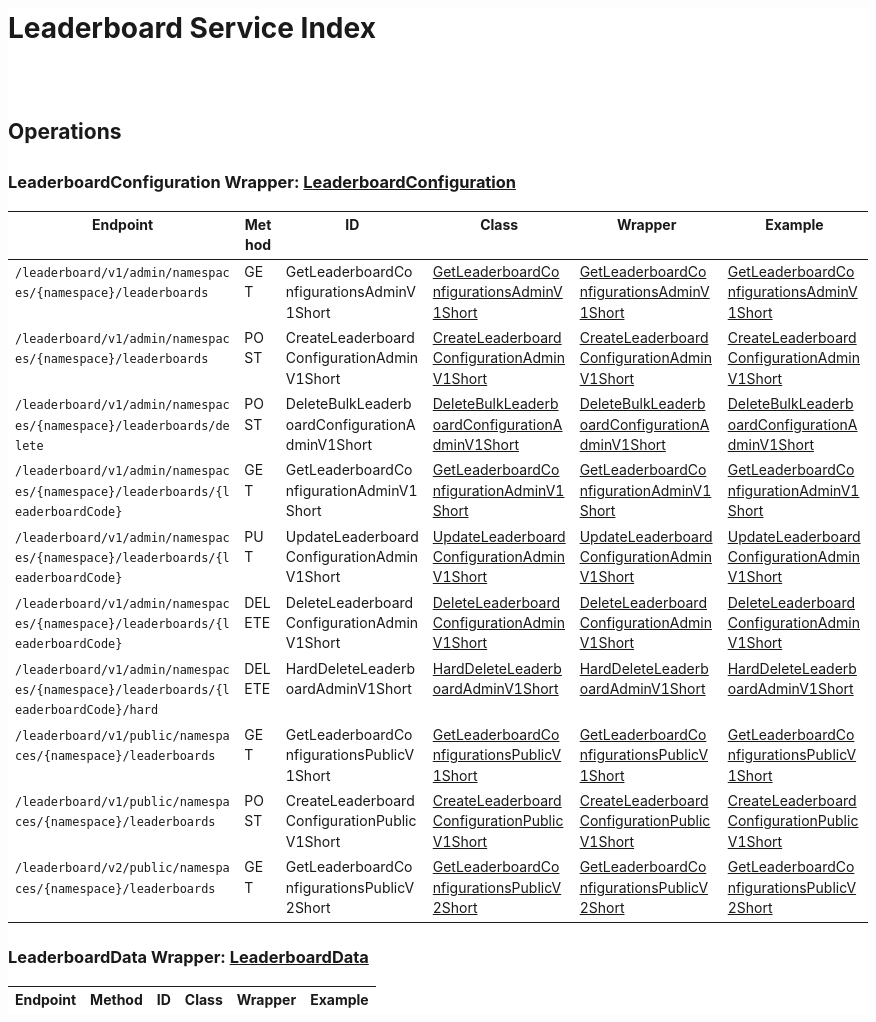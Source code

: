 [//]: # (Code generated. DO NOT EDIT.)

# Leaderboard Service Index

&nbsp;

## Operations

### LeaderboardConfiguration Wrapper:  [LeaderboardConfiguration](../../leaderboard-sdk/pkg/wrapper_leaderboardConfiguration.go)
| Endpoint | Method | ID | Class | Wrapper | Example |
|---|---|---|---|---|---|
| `/leaderboard/v1/admin/namespaces/{namespace}/leaderboards` | GET | GetLeaderboardConfigurationsAdminV1Short | [GetLeaderboardConfigurationsAdminV1Short](../../leaderboard-sdk/pkg/leaderboardclient/leaderboard_configuration/leaderboard_configuration_client.go) | [GetLeaderboardConfigurationsAdminV1Short](../../leaderboard-sdk/pkg/wrapper_leaderboardConfiguration.go) | [GetLeaderboardConfigurationsAdminV1Short](../../samples/cli/cmd/leaderboard/leaderboardConfiguration/getLeaderboardConfigurationsAdminV1.go) |
| `/leaderboard/v1/admin/namespaces/{namespace}/leaderboards` | POST | CreateLeaderboardConfigurationAdminV1Short | [CreateLeaderboardConfigurationAdminV1Short](../../leaderboard-sdk/pkg/leaderboardclient/leaderboard_configuration/leaderboard_configuration_client.go) | [CreateLeaderboardConfigurationAdminV1Short](../../leaderboard-sdk/pkg/wrapper_leaderboardConfiguration.go) | [CreateLeaderboardConfigurationAdminV1Short](../../samples/cli/cmd/leaderboard/leaderboardConfiguration/createLeaderboardConfigurationAdminV1.go) |
| `/leaderboard/v1/admin/namespaces/{namespace}/leaderboards/delete` | POST | DeleteBulkLeaderboardConfigurationAdminV1Short | [DeleteBulkLeaderboardConfigurationAdminV1Short](../../leaderboard-sdk/pkg/leaderboardclient/leaderboard_configuration/leaderboard_configuration_client.go) | [DeleteBulkLeaderboardConfigurationAdminV1Short](../../leaderboard-sdk/pkg/wrapper_leaderboardConfiguration.go) | [DeleteBulkLeaderboardConfigurationAdminV1Short](../../samples/cli/cmd/leaderboard/leaderboardConfiguration/deleteBulkLeaderboardConfigurationAdminV1.go) |
| `/leaderboard/v1/admin/namespaces/{namespace}/leaderboards/{leaderboardCode}` | GET | GetLeaderboardConfigurationAdminV1Short | [GetLeaderboardConfigurationAdminV1Short](../../leaderboard-sdk/pkg/leaderboardclient/leaderboard_configuration/leaderboard_configuration_client.go) | [GetLeaderboardConfigurationAdminV1Short](../../leaderboard-sdk/pkg/wrapper_leaderboardConfiguration.go) | [GetLeaderboardConfigurationAdminV1Short](../../samples/cli/cmd/leaderboard/leaderboardConfiguration/getLeaderboardConfigurationAdminV1.go) |
| `/leaderboard/v1/admin/namespaces/{namespace}/leaderboards/{leaderboardCode}` | PUT | UpdateLeaderboardConfigurationAdminV1Short | [UpdateLeaderboardConfigurationAdminV1Short](../../leaderboard-sdk/pkg/leaderboardclient/leaderboard_configuration/leaderboard_configuration_client.go) | [UpdateLeaderboardConfigurationAdminV1Short](../../leaderboard-sdk/pkg/wrapper_leaderboardConfiguration.go) | [UpdateLeaderboardConfigurationAdminV1Short](../../samples/cli/cmd/leaderboard/leaderboardConfiguration/updateLeaderboardConfigurationAdminV1.go) |
| `/leaderboard/v1/admin/namespaces/{namespace}/leaderboards/{leaderboardCode}` | DELETE | DeleteLeaderboardConfigurationAdminV1Short | [DeleteLeaderboardConfigurationAdminV1Short](../../leaderboard-sdk/pkg/leaderboardclient/leaderboard_configuration/leaderboard_configuration_client.go) | [DeleteLeaderboardConfigurationAdminV1Short](../../leaderboard-sdk/pkg/wrapper_leaderboardConfiguration.go) | [DeleteLeaderboardConfigurationAdminV1Short](../../samples/cli/cmd/leaderboard/leaderboardConfiguration/deleteLeaderboardConfigurationAdminV1.go) |
| `/leaderboard/v1/admin/namespaces/{namespace}/leaderboards/{leaderboardCode}/hard` | DELETE | HardDeleteLeaderboardAdminV1Short | [HardDeleteLeaderboardAdminV1Short](../../leaderboard-sdk/pkg/leaderboardclient/leaderboard_configuration/leaderboard_configuration_client.go) | [HardDeleteLeaderboardAdminV1Short](../../leaderboard-sdk/pkg/wrapper_leaderboardConfiguration.go) | [HardDeleteLeaderboardAdminV1Short](../../samples/cli/cmd/leaderboard/leaderboardConfiguration/hardDeleteLeaderboardAdminV1.go) |
| `/leaderboard/v1/public/namespaces/{namespace}/leaderboards` | GET | GetLeaderboardConfigurationsPublicV1Short | [GetLeaderboardConfigurationsPublicV1Short](../../leaderboard-sdk/pkg/leaderboardclient/leaderboard_configuration/leaderboard_configuration_client.go) | [GetLeaderboardConfigurationsPublicV1Short](../../leaderboard-sdk/pkg/wrapper_leaderboardConfiguration.go) | [GetLeaderboardConfigurationsPublicV1Short](../../samples/cli/cmd/leaderboard/leaderboardConfiguration/getLeaderboardConfigurationsPublicV1.go) |
| `/leaderboard/v1/public/namespaces/{namespace}/leaderboards` | POST | CreateLeaderboardConfigurationPublicV1Short | [CreateLeaderboardConfigurationPublicV1Short](../../leaderboard-sdk/pkg/leaderboardclient/leaderboard_configuration/leaderboard_configuration_client.go) | [CreateLeaderboardConfigurationPublicV1Short](../../leaderboard-sdk/pkg/wrapper_leaderboardConfiguration.go) | [CreateLeaderboardConfigurationPublicV1Short](../../samples/cli/cmd/leaderboard/leaderboardConfiguration/createLeaderboardConfigurationPublicV1.go) |
| `/leaderboard/v2/public/namespaces/{namespace}/leaderboards` | GET | GetLeaderboardConfigurationsPublicV2Short | [GetLeaderboardConfigurationsPublicV2Short](../../leaderboard-sdk/pkg/leaderboardclient/leaderboard_configuration/leaderboard_configuration_client.go) | [GetLeaderboardConfigurationsPublicV2Short](../../leaderboard-sdk/pkg/wrapper_leaderboardConfiguration.go) | [GetLeaderboardConfigurationsPublicV2Short](../../samples/cli/cmd/leaderboard/leaderboardConfiguration/getLeaderboardConfigurationsPublicV2.go) |

### LeaderboardData Wrapper:  [LeaderboardData](../../leaderboard-sdk/pkg/wrapper_leaderboardData.go)
| Endpoint | Method | ID | Class | Wrapper | Example |
|---|---|---|---|---|---|